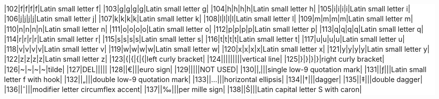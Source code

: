 |102|f|f|f|f|Latin small letter f|
|103|g|g|g|g|Latin small letter g|
|104|h|h|h|h|Latin small letter h|
|105|i|i|i|i|Latin small letter i|
|106|j|j|j|j|Latin small letter j|
|107|k|k|k|k|Latin small letter k|
|108|l|l|l|l|Latin small letter l|
|109|m|m|m|m|Latin small letter m|
|110|n|n|n|n|Latin small letter n|
|111|o|o|o|o|Latin small letter o|
|112|p|p|p|p|Latin small letter p|
|113|q|q|q|q|Latin small letter q|
|114|r|r|r|r|Latin small letter r|
|115|s|s|s|s|Latin small letter s|
|116|t|t|t|t|Latin small letter t|
|117|u|u|u|u|Latin small letter u|
|118|v|v|v|v|Latin small letter v|
|119|w|w|w|w|Latin small letter w|
|120|x|x|x|x|Latin small letter x|
|121|y|y|y|y|Latin small letter y|
|122|z|z|z|z|Latin small letter z|
|123|{|{|{|{|left curly bracket|
|124|\||\||\||\||vertical line|
|125|}|}|}|}|right curly bracket|
|126|~|~|~|~|tilde|
|127|DEL|||||
|128||€|||euro sign|
|129|||||NOT USED|
|130||‚|||single low-9 quotation mark|
|131||ƒ|||Latin small letter f with hook|
|132||„|||double low-9 quotation mark|
|133||…|||horizontal ellipsis|
|134||†|||dagger|
|135||‡|||double dagger|
|136||ˆ|||modifier letter circumflex accent|
|137||‰|||per mille sign|
|138||Š|||Latin capital letter S with caron|